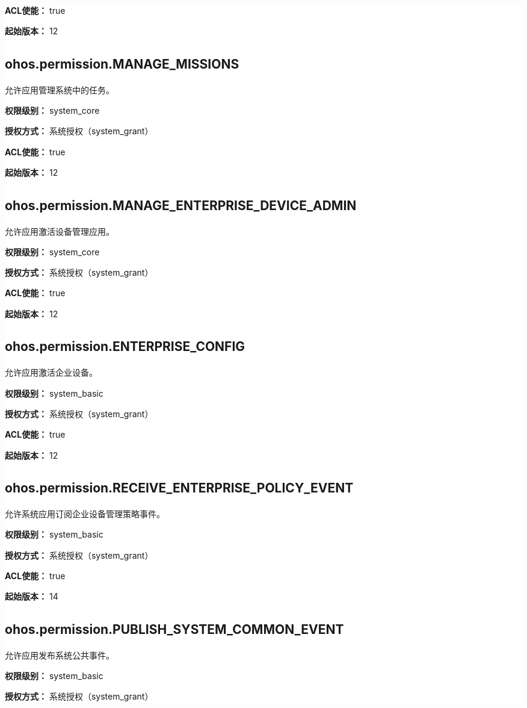 **ACL使能：** true

**起始版本：** 12

## ohos.permission.MANAGE_MISSIONS

允许应用管理系统中的任务。

**权限级别：** system_core

**授权方式：** 系统授权（system_grant）

**ACL使能：** true

**起始版本：** 12

## ohos.permission.MANAGE_ENTERPRISE_DEVICE_ADMIN

允许应用激活设备管理应用。

**权限级别：** system_core

**授权方式：** 系统授权（system_grant）

**ACL使能：** true

**起始版本：** 12

## ohos.permission.ENTERPRISE_CONFIG

允许应用激活企业设备。

**权限级别：** system_basic

**授权方式：** 系统授权（system_grant）

**ACL使能：** true

**起始版本：** 12

## ohos.permission.RECEIVE_ENTERPRISE_POLICY_EVENT

允许系统应用订阅企业设备管理策略事件。

**权限级别：** system_basic

**授权方式：** 系统授权（system_grant）

**ACL使能：** true

**起始版本：** 14

## ohos.permission.PUBLISH_SYSTEM_COMMON_EVENT

允许应用发布系统公共事件。

**权限级别：** system_basic

**授权方式：** 系统授权（system_grant）
